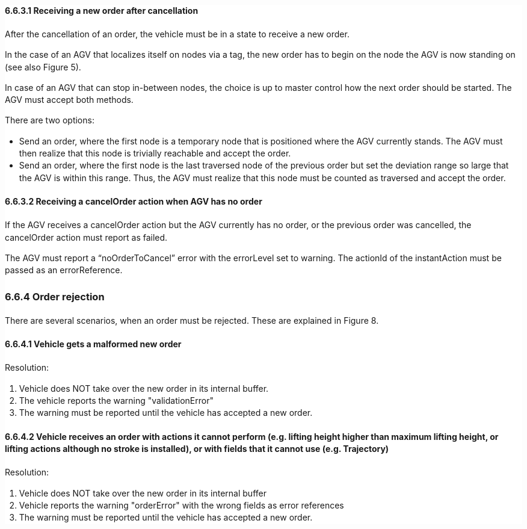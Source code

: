 

#### 6.6.3.1 Receiving a new order after cancellation

After the cancellation of an order, the vehicle must be in a state to receive a new order. 

In the case of an AGV that localizes itself on nodes via a tag, the new order has to begin on the node the AGV is now standing on (see also Figure 5).

In case of an AGV that can stop in-between nodes, the choice is up to master control how the next order should be started. 
The AGV must accept both methods.

There are two options:

- Send an order, where the first node is a temporary node that is positioned where the AGV currently stands. The AGV must then realize that this node is trivially reachable and accept the order.
- Send an order, where the first node is the last traversed node of the previous order but set the deviation range so large that the AGV is within this range. Thus, the AGV must realize that this node must be counted as traversed and accept the order.



#### 6.6.3.2 Receiving a cancelOrder action when AGV has no order

If the AGV receives a cancelOrder action but the AGV currently has no order, or the previous order was cancelled, the cancelOrder action must report as failed.

The AGV must report a “noOrderToCancel” error with the errorLevel set to warning. 
The actionId of the instantAction must be passed as an errorReference.



### 6.6.4 Order rejection

There are several scenarios, when an order must be rejected. 
These are explained in Figure 8.



#### 6.6.4.1 Vehicle gets a malformed new order

Resolution:

1. Vehicle does NOT take over the new order in its internal buffer. 
2. The vehicle reports the warning "validationError"
3. The warning must be reported until the vehicle has accepted a new order.



#### 6.6.4.2 Vehicle receives an order with actions it cannot perform (e.g. lifting height higher than maximum lifting height, or lifting actions although no stroke is installed), or with fields that it cannot use (e.g. Trajectory)

Resolution: 

1. Vehicle does NOT take over the new order in its internal buffer 
2. Vehicle reports the warning "orderError" with the wrong fields as error references
3. The warning must be reported until the vehicle has accepted a new order. 
